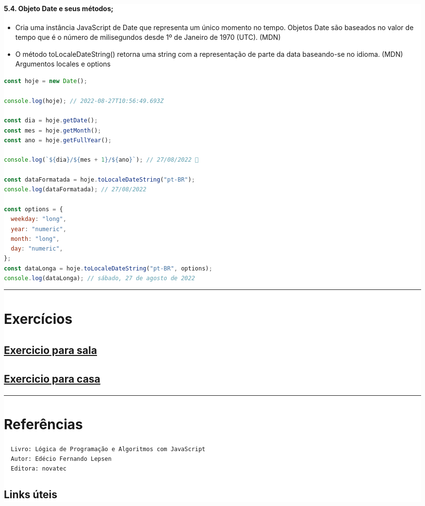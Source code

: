#### 5.4. Objeto Date e seus métodos;

- Cria uma instância JavaScript de Date que representa um único momento no tempo. Objetos Date são baseados no valor de tempo que é o número de milisegundos desde 1º de Janeiro de 1970 (UTC). (MDN)

- O método toLocaleDateString() retorna uma string com a representação de parte da data baseando-se no idioma. (MDN) Argumentos locales e options

```js
const hoje = new Date();

console.log(hoje); // 2022-08-27T10:56:49.693Z

const dia = hoje.getDate();
const mes = hoje.getMonth();
const ano = hoje.getFullYear();

console.log(`${dia}/${mes + 1}/${ano}`); // 27/08/2022 🤔

const dataFormatada = hoje.toLocaleDateString("pt-BR");
console.log(dataFormatada); // 27/08/2022

const options = {
  weekday: "long",
  year: "numeric",
  month: "long",
  day: "numeric",
};
const dataLonga = hoje.toLocaleDateString("pt-BR", options);
console.log(dataLonga); // sábado, 27 de agosto de 2022
```

---
# Exercícios 

## [Exercicio para sala](https://github.com/reprograma/on18-tet-s2-logica-II/tree/main/exercicios/nome-aluna/para-sala)

## [Exercicio para casa](https://github.com/reprograma/on18-tet-s2-logica-II/tree/main/exercicios/nome-aluna/para-casa)

---
# Referências

```bash
  Livro: Lógica de Programação e Algoritmos com JavaScript
  Autor: Edécio Fernando Lepsen
  Editora: novatec
```
## Links úteis 
